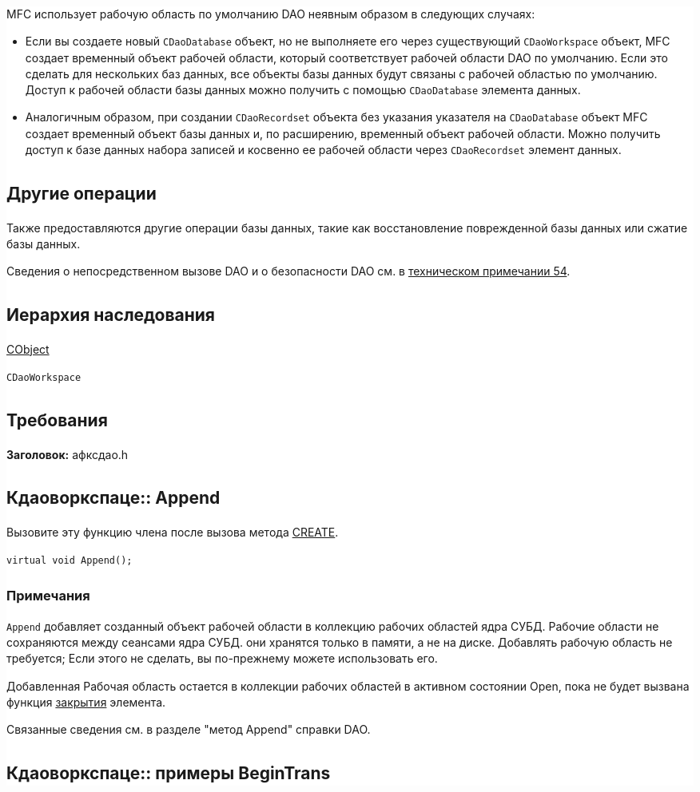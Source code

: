 MFC использует рабочую область по умолчанию DAO неявным образом в следующих случаях:

- Если вы создаете новый `CDaoDatabase` объект, но не выполняете его через существующий `CDaoWorkspace` объект, MFC создает временный объект рабочей области, который соответствует рабочей области DAO по умолчанию. Если это сделать для нескольких баз данных, все объекты базы данных будут связаны с рабочей областью по умолчанию. Доступ к рабочей области базы данных можно получить с помощью `CDaoDatabase` элемента данных.

- Аналогичным образом, при создании `CDaoRecordset` объекта без указания указателя на `CDaoDatabase` объект MFC создает временный объект базы данных и, по расширению, временный объект рабочей области. Можно получить доступ к базе данных набора записей и косвенно ее рабочей области через `CDaoRecordset` элемент данных.

## <a name="other-operations"></a>Другие операции

Также предоставляются другие операции базы данных, такие как восстановление поврежденной базы данных или сжатие базы данных.

Сведения о непосредственном вызове DAO и о безопасности DAO см. в [техническом примечании 54](../../mfc/tn054-calling-dao-directly-while-using-mfc-dao-classes.md).

## <a name="inheritance-hierarchy"></a>Иерархия наследования

[CObject](../../mfc/reference/cobject-class.md)

`CDaoWorkspace`

## <a name="requirements"></a>Требования

**Заголовок:** афксдао.h

## <a name="cdaoworkspaceappend"></a><a name="append"></a> Кдаоворкспаце:: Append

Вызовите эту функцию члена после вызова метода [CREATE](#create).

```
virtual void Append();
```

### <a name="remarks"></a>Примечания

`Append` добавляет созданный объект рабочей области в коллекцию рабочих областей ядра СУБД. Рабочие области не сохраняются между сеансами ядра СУБД. они хранятся только в памяти, а не на диске. Добавлять рабочую область не требуется; Если этого не сделать, вы по-прежнему можете использовать его.

Добавленная Рабочая область остается в коллекции рабочих областей в активном состоянии Open, пока не будет вызвана функция [закрытия](#close) элемента.

Связанные сведения см. в разделе "метод Append" справки DAO.

## <a name="cdaoworkspacebegintrans"></a><a name="begintrans"></a> Кдаоворкспаце:: примеры BeginTrans
